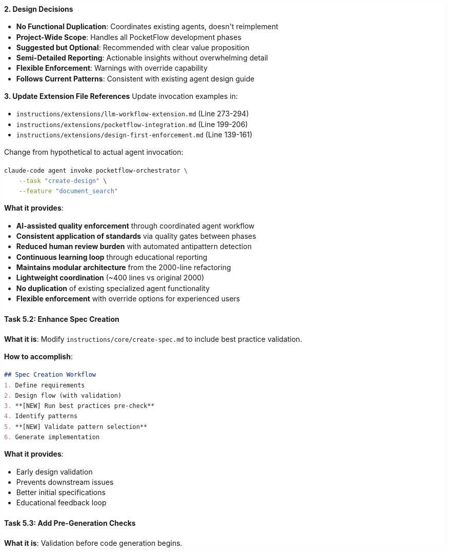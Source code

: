 **2. Design Decisions**
- **No Functional Duplication**: Coordinates existing agents, doesn't reimplement
- **Project-Wide Scope**: Handles all PocketFlow development phases
- **Suggested but Optional**: Recommended with clear value proposition
- **Semi-Detailed Reporting**: Actionable insights without overwhelming detail
- **Flexible Enforcement**: Warnings with override capability
- **Follows Current Patterns**: Consistent with existing agent design guide

**3. Update Extension File References**
Update invocation examples in:
- `instructions/extensions/llm-workflow-extension.md` (Line 273-294)
- `instructions/extensions/pocketflow-integration.md` (Line 199-206)  
- `instructions/extensions/design-first-enforcement.md` (Line 139-161)

Change from hypothetical to actual agent invocation:
```bash
claude-code agent invoke pocketflow-orchestrator \
    --task "create-design" \
    --feature "document_search"
```

**What it provides**:
- **AI-assisted quality enforcement** through coordinated agent workflow
- **Consistent application of standards** via quality gates between phases
- **Reduced human review burden** with automated antipattern detection
- **Continuous learning loop** through educational reporting
- **Maintains modular architecture** from the 2000-line refactoring
- **Lightweight coordination** (~400 lines vs original 2000)
- **No duplication** of existing specialized agent functionality
- **Flexible enforcement** with override options for experienced users

#### Task 5.2: Enhance Spec Creation

**What it is**: Modify `instructions/core/create-spec.md` to include best practice validation.

**How to accomplish**:
```markdown
## Spec Creation Workflow
1. Define requirements
2. Design flow (with validation)
3. **[NEW] Run best practices pre-check**
4. Identify patterns
5. **[NEW] Validate pattern selection**
6. Generate implementation
```

**What it provides**:
- Early design validation
- Prevents downstream issues
- Better initial specifications
- Educational feedback loop

#### Task 5.3: Add Pre-Generation Checks

**What it is**: Validation before code generation begins.
